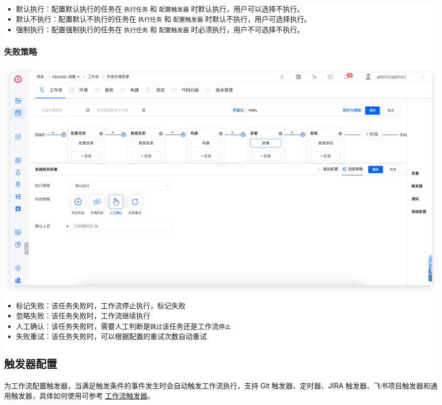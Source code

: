 - 默认执行：配置默认执行的任务在 `执行任务` 和 `配置触发器` 时默认执行，用户可以选择不执行。
- 默认不执行：配置默认不执行的任务在 `执行任务` 和 `配置触发器` 时默认不执行，用户可选择执行。
- 强制执行：配置强制执行的任务在 `执行任务` 和 `配置触发器` 时必须执行，用户不可选择不执行。

### 失败策略

![run_job](../../../../_images/run_job_02_310.png)

- 标记失败：该任务失败时，工作流停止执行，标记失败
- 忽略失败：该任务失败时，工作流继续执行
- 人工确认：该任务失败时，需要人工判断是`跳过`该任务还是工作流`停止`
- 失败重试：该任务失败时，可以根据配置的重试次数自动重试

## 触发器配置

为工作流配置触发器，当满足触发条件的事件发生时会自动触发工作流执行，支持 Git 触发器、定时器、JIRA 触发器、飞书项目触发器和通用触发器，具体如何使用可参考 [工作流触发器](/cn/Zadig%20v4.0/project/workflow-trigger/)。
